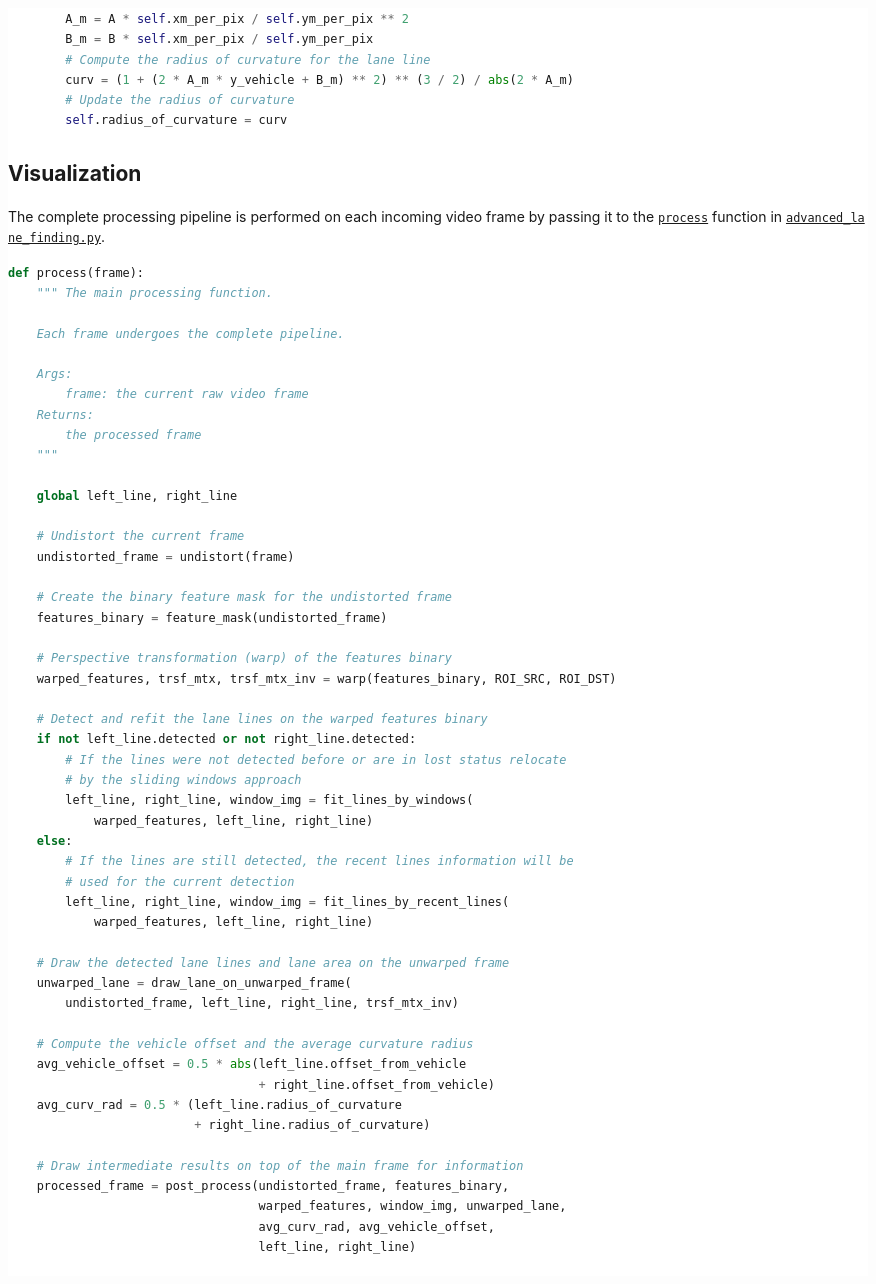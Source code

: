 ```python
        A_m = A * self.xm_per_pix / self.ym_per_pix ** 2
        B_m = B * self.xm_per_pix / self.ym_per_pix
        # Compute the radius of curvature for the lane line
        curv = (1 + (2 * A_m * y_vehicle + B_m) ** 2) ** (3 / 2) / abs(2 * A_m)
        # Update the radius of curvature
        self.radius_of_curvature = curv
```

## Visualization
The complete processing pipeline is performed on each incoming video frame by passing it to 
the [``process``][process_func] function in [``advanced_lane_finding.py``][advanced_lane_finding].

```python
def process(frame):
    """ The main processing function.

    Each frame undergoes the complete pipeline.

    Args:
        frame: the current raw video frame
    Returns:
        the processed frame
    """

    global left_line, right_line

    # Undistort the current frame
    undistorted_frame = undistort(frame)

    # Create the binary feature mask for the undistorted frame
    features_binary = feature_mask(undistorted_frame)

    # Perspective transformation (warp) of the features binary
    warped_features, trsf_mtx, trsf_mtx_inv = warp(features_binary, ROI_SRC, ROI_DST)

    # Detect and refit the lane lines on the warped features binary
    if not left_line.detected or not right_line.detected:
        # If the lines were not detected before or are in lost status relocate
        # by the sliding windows approach
        left_line, right_line, window_img = fit_lines_by_windows(
            warped_features, left_line, right_line)
    else:
        # If the lines are still detected, the recent lines information will be
        # used for the current detection
        left_line, right_line, window_img = fit_lines_by_recent_lines(
            warped_features, left_line, right_line)

    # Draw the detected lane lines and lane area on the unwarped frame
    unwarped_lane = draw_lane_on_unwarped_frame(
        undistorted_frame, left_line, right_line, trsf_mtx_inv)

    # Compute the vehicle offset and the average curvature radius 
    avg_vehicle_offset = 0.5 * abs(left_line.offset_from_vehicle
                                   + right_line.offset_from_vehicle)
    avg_curv_rad = 0.5 * (left_line.radius_of_curvature
                          + right_line.radius_of_curvature)

    # Draw intermediate results on top of the main frame for information
    processed_frame = post_process(undistorted_frame, features_binary,
                                   warped_features, window_img, unwarped_lane,
                                   avg_curv_rad, avg_vehicle_offset,
                                   left_line, right_line)
    
```

[Course]: https://www.udacity.com/course/self-driving-car-engineer-nanodegree--nd013
[Project]: https://github.com/udacity/CarND-Advanced-Lane-Lines
[Chessboard]: https://github.com/pabaq/CarND-Advanced-Lane-Finding/tree/master/camera_cal
[Calibration]: https://github.com/pabaq/CarND-Advanced-Lane-Finding/raw/master/output_images/calibration1_undistorted.jpg
[CalTut]: https://docs.opencv.org/5.x/dc/dbb/tutorial_py_calibration.html
[findChessboard]: https://docs.opencv.org/5.x/d4/d93/group__calib.html#ga93efa9b0aa890de240ca32b11253dd4a
[calibrateCamera]: https://docs.opencv.org/5.x/d4/d93/group__calib.html#gae4d3c8c61e181b222921991fc6a583ca
[undistort]: https://docs.opencv.org/5.x/da/d35/group____3d.html#ga69f2545a8b62a6b0fc2ee060dc30559d
[Features]: https://github.com/pabaq/CarND-Advanced-Lane-Finding/blob/master/features.py
[white_feature]: https://github.com/pabaq/CarND-Advanced-Lane-Finding/blob/master/features.py#L112
[yellow_feature]: https://github.com/pabaq/CarND-Advanced-Lane-Finding/blob/master/features.py#L131
[sobel_feature]: https://github.com/pabaq/CarND-Advanced-Lane-Finding/blob/master/features.py#L179
[rgb2clahe]: https://github.com/pabaq/CarND-Advanced-Lane-Finding/blob/master/features.py#L90
[warp]: https://github.com/pabaq/CarND-Advanced-Lane-Finding/blob/master/process.py#L178
[process]: https://github.com/pabaq/CarND-Advanced-Lane-Finding/blob/master/process.py
[fit_lines_by_windows]: https://github.com/pabaq/CarND-Advanced-Lane-Finding/blob/master/process.py#L270
[fit_lines_by_recent_lines]: https://github.com/pabaq/CarND-Advanced-Lane-Finding/blob/master/process.py#L417
[Line]: https://github.com/pabaq/CarND-Advanced-Lane-Finding/blob/master/process.py#L9
[process_func]: https://github.com/pabaq/CarND-Advanced-Lane-Finding/blob/master/advanced_lane_finding.py#L18
[advanced_lane_finding]: https://github.com/pabaq/CarND-Advanced-Lane-Finding/blob/master/advanced_lane_finding.py
[update_offset]: https://github.com/pabaq/CarND-Advanced-Lane-Finding/blob/master/process.py#L115
[update_radius]: https://github.com/pabaq/CarND-Advanced-Lane-Finding/blob/master/process.py#L139
[output_videos]: https://github.com/pabaq/CarND-Advanced-Lane-Finding/tree/master/output_videos
[projvid]: https://github.com/pabaq/CarND-Advanced-Lane-Finding/tree/master/output_videos/project_video.mp4
[chalvid]: https://github.com/pabaq/CarND-Advanced-Lane-Finding/tree/master/output_videos/challenge_video.mp4
[image1]: https://github.com/pabaq/CarND-Advanced-Lane-Finding/raw/master/output_images/camera_calibration_example.png "Undistortion Example"
[image2]: https://github.com/pabaq/CarND-Advanced-Lane-Finding/raw/master/output_images/undistort_example.png "Undistortion Example"
[image3]: https://github.com/pabaq/CarND-Advanced-Lane-Finding/raw/master/output_images/white_feature_tuning.png "White feature tuning"
[image4]: https://github.com/pabaq/CarND-Advanced-Lane-Finding/raw/master/output_images/yellow_feature_h_tuning.png "Yellow feature hue tuning"
[image5]: https://github.com/pabaq/CarND-Advanced-Lane-Finding/raw/master/output_images/yellow_feature_s_tuning.png "Yellow feature saturation tuning"
[image6]: https://github.com/pabaq/CarND-Advanced-Lane-Finding/raw/master/output_images/yellow_feature_v_tuning.png "Yellow feature value tuning"
[image7]: https://github.com/pabaq/CarND-Advanced-Lane-Finding/raw/master/output_images/sobel_feature_thresh_min_tuning.png "Sobel feature thresh_min tuning"
[image8]: https://github.com/pabaq/CarND-Advanced-Lane-Finding/raw/master/output_images/sobel_feature_iterations_tuning.png "Sobel feature iterations tuning"
[image9]: https://github.com/pabaq/CarND-Advanced-Lane-Finding/raw/master/output_images/feature_composition.png "Feature composition"
[image10]: https://github.com/pabaq/CarND-Advanced-Lane-Finding/raw/master/output_images/perspective_transform.png "Perspective transformation"
[image11]: https://github.com/pabaq/CarND-Advanced-Lane-Finding/raw/master/output_images/lane_detection_pipeline.png "Lane line detection pipeline"
[image12]: https://github.com/pabaq/CarND-Advanced-Lane-Finding/raw/master/output_images/test2_processed.jpg "Example pipeline output"
[image13]: https://github.com/pabaq/CarND-Advanced-Lane-Finding/raw/master/output_videos/project_video_640.gif "Processed project video"
[image14]: https://github.com/pabaq/CarND-Advanced-Lane-Finding/raw/master/output_videos/challenge_video_640.gif "Processed challenge video"
[CLAHE]: https://docs.opencv.org/5.x/d5/daf/tutorial_py_histogram_equalization.html
[Link2]: https://www.intmath.com/applications-differentiation/8-radius-curvature.php